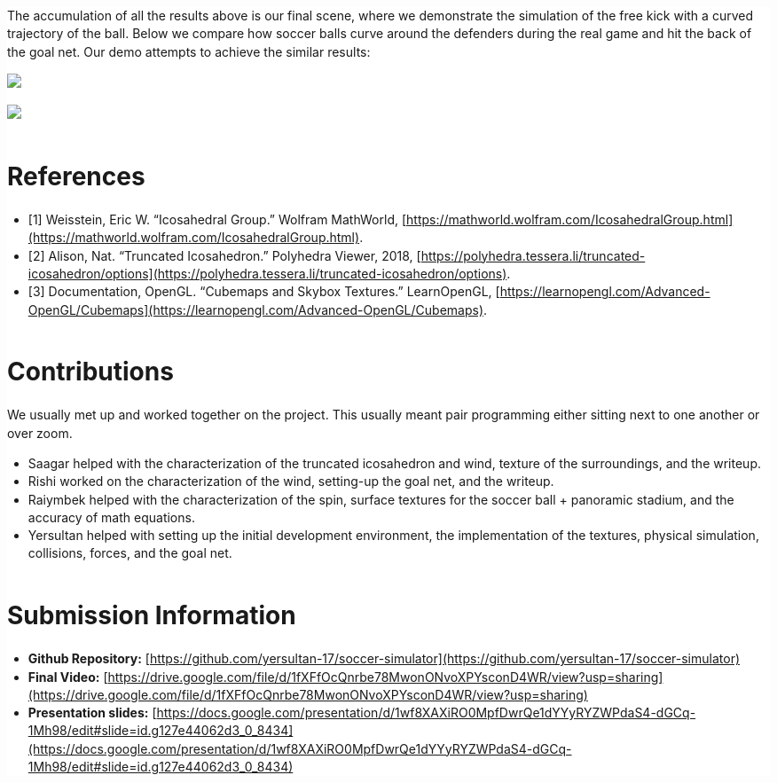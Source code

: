 The accumulation of all the results above is our final scene, where we demonstrate the simulation of the free kick with a curved trajectory of the ball. Below we compare how soccer balls curve around the defenders during the real game and hit the back of the goal net. Our demo attempts to achieve the similar results:
<p float="middle"> 
    <img src="img/scene.gif" width="700"/>
</p>
<p float="middle"> 
    <img src="img/messi.gif" width="700"/>
</p>

# References

- [1] Weisstein, Eric W. “Icosahedral Group.” Wolfram MathWorld, [https://mathworld.wolfram.com/IcosahedralGroup.html](https://mathworld.wolfram.com/IcosahedralGroup.html).
- [2] Alison, Nat. “Truncated Icosahedron.” Polyhedra Viewer, 2018, [https://polyhedra.tessera.li/truncated-icosahedron/options](https://polyhedra.tessera.li/truncated-icosahedron/options). 
- [3] Documentation, OpenGL. “Cubemaps and Skybox Textures.” LearnOpenGL, [https://learnopengl.com/Advanced-OpenGL/Cubemaps](https://learnopengl.com/Advanced-OpenGL/Cubemaps).

# Contributions

We usually met up and worked together on the project. This usually meant pair programming either sitting next to one another or over zoom. 
- Saagar helped with the characterization of the truncated icosahedron and wind, texture of the surroundings, and the writeup. 
- Rishi worked on the characterization of the wind, setting-up the goal net, and the writeup. 
- Raiymbek helped with the characterization of the spin, surface textures for the soccer ball + panoramic stadium, and the accuracy of math equations.
- Yersultan helped with setting up the initial development environment, the implementation of the textures, physical simulation, collisions, forces, and the goal net. 

# Submission Information

- **Github Repository:** [https://github.com/yersultan-17/soccer-simulator](https://github.com/yersultan-17/soccer-simulator)
- **Final Video:** [https://drive.google.com/file/d/1fXFfOcQnrbe78MwonONvoXPYsconD4WR/view?usp=sharing](https://drive.google.com/file/d/1fXFfOcQnrbe78MwonONvoXPYsconD4WR/view?usp=sharing)
- **Presentation slides:** [https://docs.google.com/presentation/d/1wf8XAXiRO0MpfDwrQe1dYYyRYZWPdaS4-dGCq-1Mh98/edit#slide=id.g127e44062d3_0_8434](https://docs.google.com/presentation/d/1wf8XAXiRO0MpfDwrQe1dYYyRYZWPdaS4-dGCq-1Mh98/edit#slide=id.g127e44062d3_0_8434)